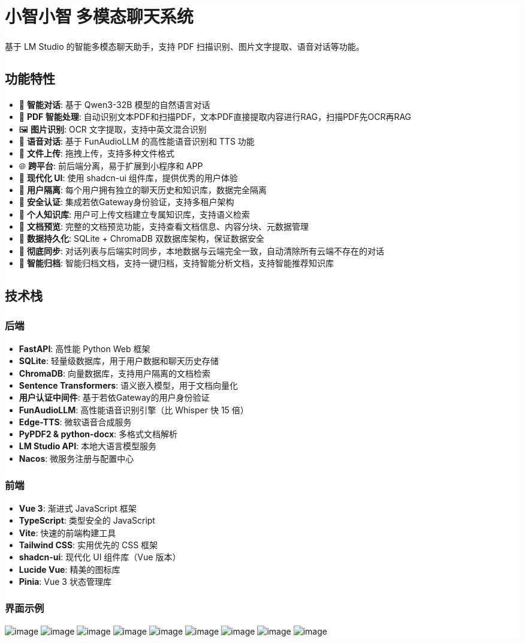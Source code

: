 # 小智小智 多模态聊天系统

基于 LM Studio 的智能多模态聊天助手，支持 PDF 扫描识别、图片文字提取、语音对话等功能。

## 功能特性

- 🤖 **智能对话**: 基于 Qwen3-32B 模型的自然语言对话
- 📄 **PDF 智能处理**: 自动识别文本PDF和扫描PDF，文本PDF直接提取内容进行RAG，扫描PDF先OCR再RAG
- 🖼️ **图片识别**: OCR 文字提取，支持中英文混合识别
- 🎤 **语音对话**: 基于 FunAudioLLM 的高性能语音识别和 TTS 功能
- 📁 **文件上传**: 拖拽上传，支持多种文件格式
- 🌐 **跨平台**: 前后端分离，易于扩展到小程序和 APP
- 🎨 **现代化 UI**: 使用 shadcn-ui 组件库，提供优秀的用户体验
- 👤 **用户隔离**: 每个用户拥有独立的聊天历史和知识库，数据完全隔离
- 🔐 **安全认证**: 集成若依Gateway身份验证，支持多租户架构
- 🧠 **个人知识库**: 用户可上传文档建立专属知识库，支持语义检索
- 📖 **文档预览**: 完整的文档预览功能，支持查看文档信息、内容分块、元数据管理
- 💾 **数据持久化**: SQLite + ChromaDB 双数据库架构，保证数据安全
- 🔄 **彻底同步**: 对话列表与后端实时同步，本地数据与云端完全一致，自动清除所有云端不存在的对话
- 🧠 **智能归档**: 智能归档文档，支持一键归档，支持智能分析文档，支持智能推荐知识库

## 技术栈

### 后端
- **FastAPI**: 高性能 Python Web 框架
- **SQLite**: 轻量级数据库，用于用户数据和聊天历史存储
- **ChromaDB**: 向量数据库，支持用户隔离的文档检索
- **Sentence Transformers**: 语义嵌入模型，用于文档向量化
- **用户认证中间件**: 基于若依Gateway的用户身份验证
- **FunAudioLLM**: 高性能语音识别引擎（比 Whisper 快 15 倍）
- **Edge-TTS**: 微软语音合成服务
- **PyPDF2 & python-docx**: 多格式文档解析
- **LM Studio API**: 本地大语言模型服务
- **Nacos**: 微服务注册与配置中心

### 前端
- **Vue 3**: 渐进式 JavaScript 框架
- **TypeScript**: 类型安全的 JavaScript
- **Vite**: 快速的前端构建工具
- **Tailwind CSS**: 实用优先的 CSS 框架
- **shadcn-ui**: 现代化 UI 组件库（Vue 版本）
- **Lucide Vue**: 精美的图标库
- **Pinia**: Vue 3 状态管理库
  

### 界面示例
![image](https://gitee.com/githaohao/xzxz-lm/raw/main/docs/%E6%88%AA%E5%B1%8F2025-05-26%20%E4%B8%8A%E5%8D%889.36.01.png)
![image](https://gitee.com/githaohao/xzxz-lm/raw/main/docs/%E6%88%AA%E5%B1%8F2025-06-04%20%E4%B8%8B%E5%8D%882.30.51.png)
![image](https://gitee.com/githaohao/xzxz-lm/raw/main/docs/%E6%88%AA%E5%B1%8F2025-06-04%20%E4%B8%8B%E5%8D%882.31.08.png)
![image](https://gitee.com/githaohao/xzxz-lm/raw/main/docs/%E6%88%AA%E5%B1%8F2025-06-04%20%E4%B8%8B%E5%8D%882.31.20.png)
![image](https://gitee.com/githaohao/xzxz-lm/raw/main/docs/%E6%88%AA%E5%B1%8F2025-06-04%20%E4%B8%8B%E5%8D%882.31.30.png)
![image](https://gitee.com/githaohao/xzxz-lm/raw/main/docs/%E6%88%AA%E5%B1%8F2025-05-26%20%E4%B8%8A%E5%8D%889.36.30.png)
![image](https://gitee.com/githaohao/xzxz-lm/raw/main/docs/%E6%88%AA%E5%B1%8F2025-05-26%20%E4%B8%8A%E5%8D%889.36.45.png)
![image](https://gitee.com/githaohao/xzxz-lm/raw/main/docs/%E6%88%AA%E5%B1%8F2025-05-26%20%E4%B8%8A%E5%8D%889.36.53.png)
![image](https://gitee.com/githaohao/xzxz-lm/raw/main/docs/%E6%88%AA%E5%B1%8F2025-05-26%20%E4%B8%8A%E5%8D%889.37.13.png)